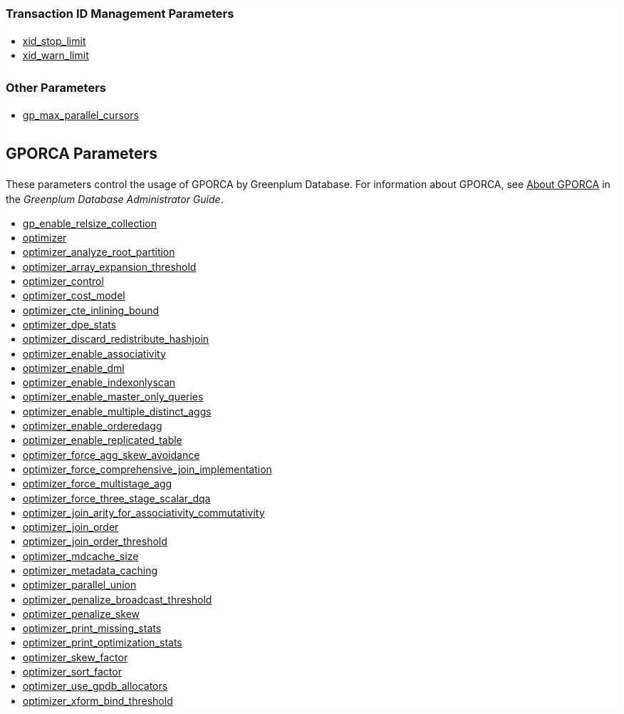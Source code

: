 ### <a id="topic20"></a>Transaction ID Management Parameters 

- [xid_stop_limit](guc-list.html#xid_stop_limit)
- [xid_warn_limit](guc-list.html#xid_warn_limit)

### <a id="topic20other"></a>Other Parameters 

- [gp\_max\_parallel\_cursors](guc-list.html#gp_max_parallel_cursors)


## <a id="topic57"></a>GPORCA Parameters 

These parameters control the usage of GPORCA by Greenplum Database. For information about GPORCA, see [About GPORCA](../../admin_guide/query/topics/query-piv-optimizer.html) in the *Greenplum Database Administrator Guide*.

- [gp_enable_relsize_collection](guc-list.html#gp_enable_relsize_collection)
- [optimizer](guc-list.html#optimizer)
- [optimizer_analyze_root_partition](guc-list.html#optimizer_analyze_root_partition)
- [optimizer_array_expansion_threshold](guc-list.html#optimizer_array_expansion_threshold)
- [optimizer_control](guc-list.html#optimizer_control)
- [optimizer_cost_model](guc-list.html#optimizer_cost_model)
- [optimizer_cte_inlining_bound](guc-list.html#optimizer_cte_inlining_bound)
- [optimizer_dpe_stats](guc-list.html#optimizer_dpe_stats)
- [optimizer_discard_redistribute_hashjoin](guc-list.html#optimizer_discard_redistribute_hashjoin)
- [optimizer_enable_associativity](guc-list.html#optimizer_enable_associativity)
- [optimizer_enable_dml](guc-list.html#optimizer_enable_dml)
- [optimizer_enable_indexonlyscan](guc-list.html#optimizer_enable_indexonlyscan)
- [optimizer_enable_master_only_queries](guc-list.html#optimizer_enable_master_only_queries)
- [optimizer_enable_multiple_distinct_aggs](guc-list.html#optimizer_enable_multiple_distinct_aggs)
- [optimizer_enable_orderedagg](guc-list.html#optimizer_enable_orderedagg)
- [optimizer_enable_replicated_table](guc-list.html#optimizer_enable_replicated_table)
- [optimizer_force_agg_skew_avoidance](guc-list.html#optimizer_force_agg_skew_avoidance)
- [optimizer_force_comprehensive_join_implementation](guc-list.html#optimizer_force_comprehensive_join_implementation)
- [optimizer_force_multistage_agg](guc-list.html#optimizer_force_multistage_agg)
- [optimizer_force_three_stage_scalar_dqa](guc-list.html#optimizer_force_three_stage_scalar_dqa)
- [optimizer_join_arity_for_associativity_commutativity](guc-list.html#optimizer_join_arity_for_associativity_commutativity)
- [optimizer_join_order](guc-list.html#optimizer_join_order)
- [optimizer_join_order_threshold](guc-list.html#optimizer_join_order_threshold)
- [optimizer_mdcache_size](guc-list.html#optimizer_mdcache_size)
- [optimizer_metadata_caching](guc-list.html#optimizer_metadata_caching)
- [optimizer_parallel_union](guc-list.html#optimizer_parallel_union)
- [optimizer_penalize_broadcast_threshold](guc-list.html#optimizer_penalize_broadcast_threshold)
- [optimizer_penalize_skew](guc-list.html#optimizer_penalize_skew)
- [optimizer_print_missing_stats](guc-list.html#optimizer_print_missing_stats)
- [optimizer_print_optimization_stats](guc-list.html#optimizer_print_optimization_stats)
- [optimizer_skew_factor](guc-list.html#optimizer_skew_factor)
- [optimizer_sort_factor](guc-list.html#optimizer_sort_factor)
- [optimizer_use_gpdb_allocators](guc-list.html#optimizer_use_gpdb_allocators)
- [optimizer_xform_bind_threshold](guc-list.html#optimizer_xform_bind_threshold)
